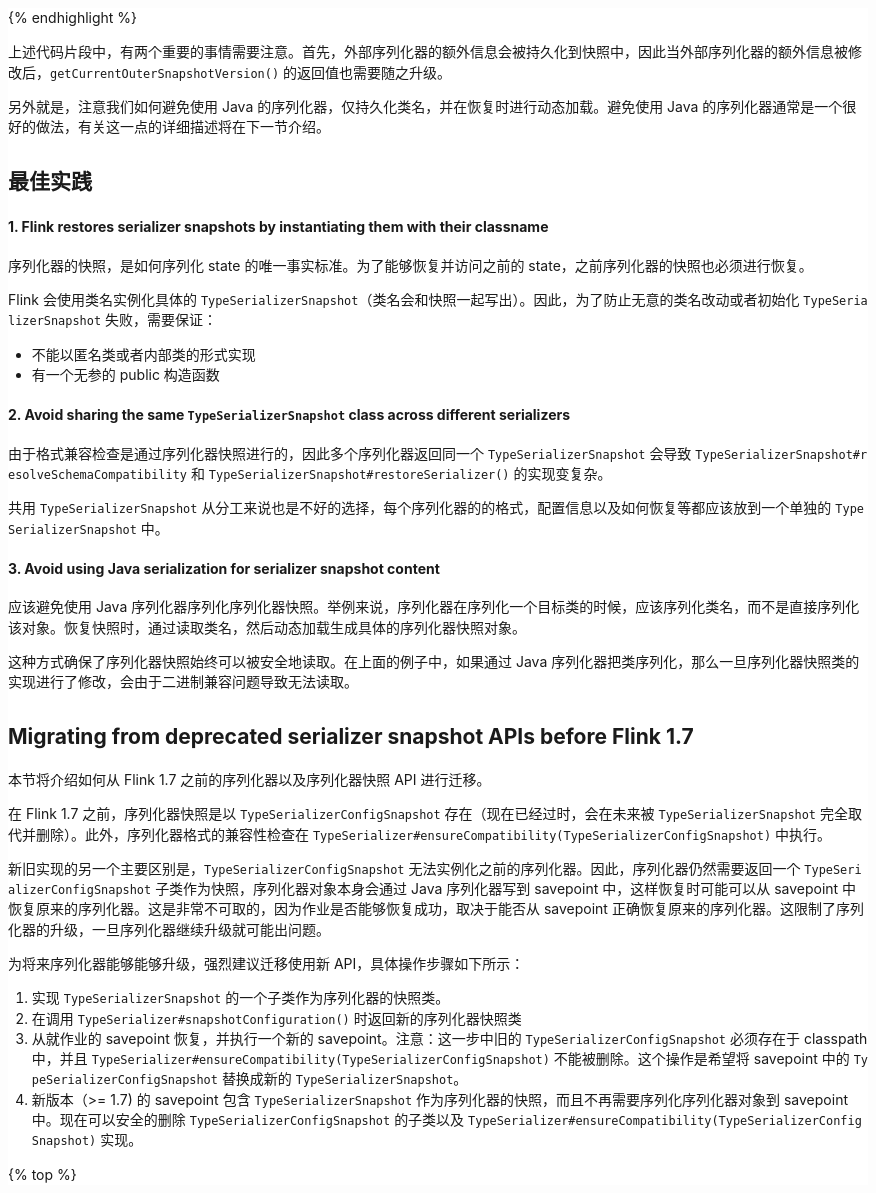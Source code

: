 {% endhighlight %}
</div>

上述代码片段中，有两个重要的事情需要注意。首先，外部序列化器的额外信息会被持久化到快照中，因此当外部序列化器的额外信息被修改后，`getCurrentOuterSnapshotVersion()` 的返回值也需要随之升级。

另外就是，注意我们如何避免使用 Java 的序列化器，仅持久化类名，并在恢复时进行动态加载。避免使用 Java 的序列化器通常是一个很好的做法，有关这一点的详细描述将在下一节介绍。

## 最佳实践

#### 1. Flink restores serializer snapshots by instantiating them with their classname

序列化器的快照，是如何序列化 state 的唯一事实标准。为了能够恢复并访问之前的 state，之前序列化器的快照也必须进行恢复。

Flink 会使用类名实例化具体的 `TypeSerializerSnapshot`（类名会和快照一起写出）。因此，为了防止无意的类名改动或者初始化 `TypeSerializerSnapshot` 失败，需要保证：
 - 不能以匿名类或者内部类的形式实现
 - 有一个无参的 public 构造函数

#### 2. Avoid sharing the same `TypeSerializerSnapshot` class across different serializers

由于格式兼容检查是通过序列化器快照进行的，因此多个序列化器返回同一个 `TypeSerializerSnapshot` 会导致 `TypeSerializerSnapshot#resolveSchemaCompatibility` 和 `TypeSerializerSnapshot#restoreSerializer()` 的实现变复杂。

共用 `TypeSerializerSnapshot` 从分工来说也是不好的选择，每个序列化器的的格式，配置信息以及如何恢复等都应该放到一个单独的 `TypeSerializerSnapshot` 中。

#### 3. Avoid using Java serialization for serializer snapshot content

应该避免使用 Java 序列化器序列化序列化器快照。举例来说，序列化器在序列化一个目标类的时候，应该序列化类名，而不是直接序列化该对象。恢复快照时，通过读取类名，然后动态加载生成具体的序列化器快照对象。

这种方式确保了序列化器快照始终可以被安全地读取。在上面的例子中，如果通过 Java 序列化器把类序列化，那么一旦序列化器快照类的实现进行了修改，会由于二进制兼容问题导致无法读取。

## Migrating from deprecated serializer snapshot APIs before Flink 1.7

本节将介绍如何从 Flink 1.7 之前的序列化器以及序列化器快照 API 进行迁移。

在 Flink 1.7 之前，序列化器快照是以 `TypeSerializerConfigSnapshot` 存在（现在已经过时，会在未来被 `TypeSerializerSnapshot` 完全取代并删除）。此外，序列化器格式的兼容性检查在 `TypeSerializer#ensureCompatibility(TypeSerializerConfigSnapshot)` 中执行。

新旧实现的另一个主要区别是，`TypeSerializerConfigSnapshot` 无法实例化之前的序列化器。因此，序列化器仍然需要返回一个 `TypeSerializerConfigSnapshot` 子类作为快照，序列化器对象本身会通过 Java 序列化器写到 savepoint 中，这样恢复时可能可以从 savepoint 中恢复原来的序列化器。这是非常不可取的，因为作业是否能够恢复成功，取决于能否从 savepoint 正确恢复原来的序列化器。这限制了序列化器的升级，一旦序列化器继续升级就可能出问题。

为将来序列化器能够能够升级，强烈建议迁移使用新 API，具体操作步骤如下所示：
 1. 实现 `TypeSerializerSnapshot` 的一个子类作为序列化器的快照类。
 2. 在调用 `TypeSerializer#snapshotConfiguration()` 时返回新的序列化器快照类
 3. 从就作业的 savepoint 恢复，并执行一个新的 savepoint。注意：这一步中旧的 `TypeSerializerConfigSnapshot` 必须存在于 classpath 中，并且 `TypeSerializer#ensureCompatibility(TypeSerializerConfigSnapshot)` 不能被删除。这个操作是希望将 savepoint 中的 `TypeSerializerConfigSnapshot` 替换成新的 `TypeSerializerSnapshot`。
 4. 新版本（>= 1.7) 的 savepoint 包含 `TypeSerializerSnapshot` 作为序列化器的快照，而且不再需要序列化序列化器对象到 savepoint 中。现在可以安全的删除 `TypeSerializerConfigSnapshot` 的子类以及 `TypeSerializer#ensureCompatibility(TypeSerializerConfigSnapshot)` 实现。

{% top %}
